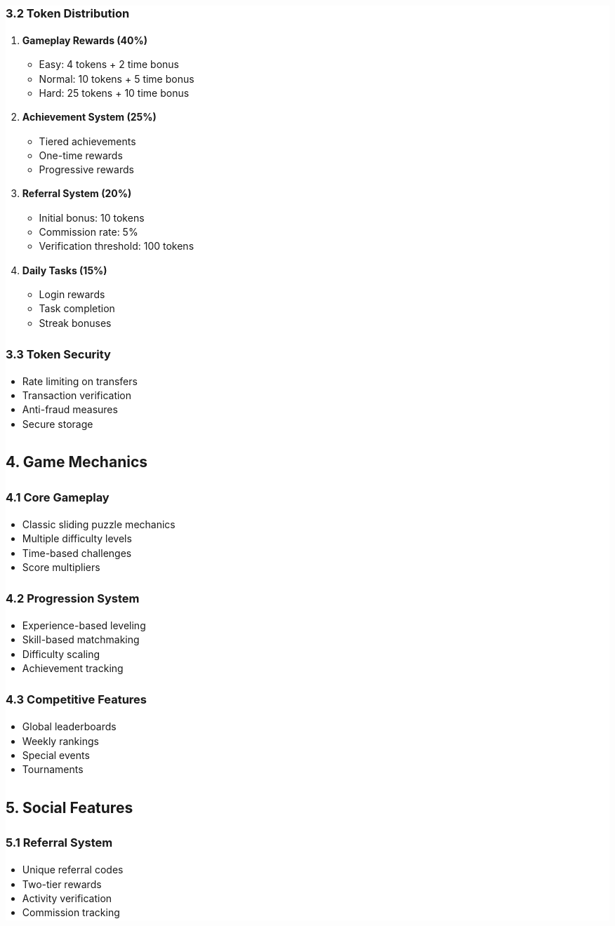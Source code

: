 ### 3.2 Token Distribution
1. **Gameplay Rewards (40%)**
   - Easy: 4 tokens + 2 time bonus
   - Normal: 10 tokens + 5 time bonus
   - Hard: 25 tokens + 10 time bonus

2. **Achievement System (25%)**
   - Tiered achievements
   - One-time rewards
   - Progressive rewards

3. **Referral System (20%)**
   - Initial bonus: 10 tokens
   - Commission rate: 5%
   - Verification threshold: 100 tokens

4. **Daily Tasks (15%)**
   - Login rewards
   - Task completion
   - Streak bonuses

### 3.3 Token Security
- Rate limiting on transfers
- Transaction verification
- Anti-fraud measures
- Secure storage

## 4. Game Mechanics

### 4.1 Core Gameplay
- Classic sliding puzzle mechanics
- Multiple difficulty levels
- Time-based challenges
- Score multipliers

### 4.2 Progression System
- Experience-based leveling
- Skill-based matchmaking
- Difficulty scaling
- Achievement tracking

### 4.3 Competitive Features
- Global leaderboards
- Weekly rankings
- Special events
- Tournaments

## 5. Social Features

### 5.1 Referral System
- Unique referral codes
- Two-tier rewards
- Activity verification
- Commission tracking
